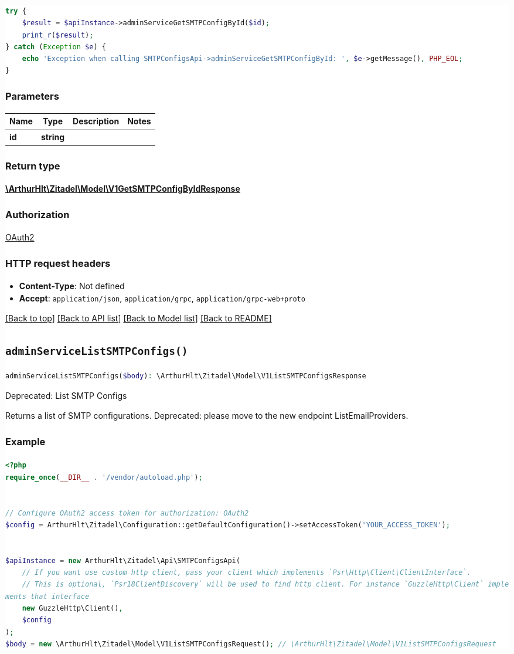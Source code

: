```php
try {
    $result = $apiInstance->adminServiceGetSMTPConfigById($id);
    print_r($result);
} catch (Exception $e) {
    echo 'Exception when calling SMTPConfigsApi->adminServiceGetSMTPConfigById: ', $e->getMessage(), PHP_EOL;
}
```

### Parameters

Name | Type | Description  | Notes
------------- | ------------- | ------------- | -------------
 **id** | **string**|  |

### Return type

[**\ArthurHlt\Zitadel\Model\V1GetSMTPConfigByIdResponse**](../Model/V1GetSMTPConfigByIdResponse.md)

### Authorization

[OAuth2](../../README.md#OAuth2)

### HTTP request headers

- **Content-Type**: Not defined
- **Accept**: `application/json`, `application/grpc`, `application/grpc-web+proto`

[[Back to top]](#) [[Back to API list]](../../README.md#endpoints)
[[Back to Model list]](../../README.md#models)
[[Back to README]](../../README.md)

## `adminServiceListSMTPConfigs()`

```php
adminServiceListSMTPConfigs($body): \ArthurHlt\Zitadel\Model\V1ListSMTPConfigsResponse
```

Deprecated: List SMTP Configs

Returns a list of SMTP configurations.  Deprecated: please move to the new endpoint ListEmailProviders.

### Example

```php
<?php
require_once(__DIR__ . '/vendor/autoload.php');


// Configure OAuth2 access token for authorization: OAuth2
$config = ArthurHlt\Zitadel\Configuration::getDefaultConfiguration()->setAccessToken('YOUR_ACCESS_TOKEN');


$apiInstance = new ArthurHlt\Zitadel\Api\SMTPConfigsApi(
    // If you want use custom http client, pass your client which implements `Psr\Http\Client\ClientInterface`.
    // This is optional, `Psr18ClientDiscovery` will be used to find http client. For instance `GuzzleHttp\Client` implements that interface
    new GuzzleHttp\Client(),
    $config
);
$body = new \ArthurHlt\Zitadel\Model\V1ListSMTPConfigsRequest(); // \ArthurHlt\Zitadel\Model\V1ListSMTPConfigsRequest

```